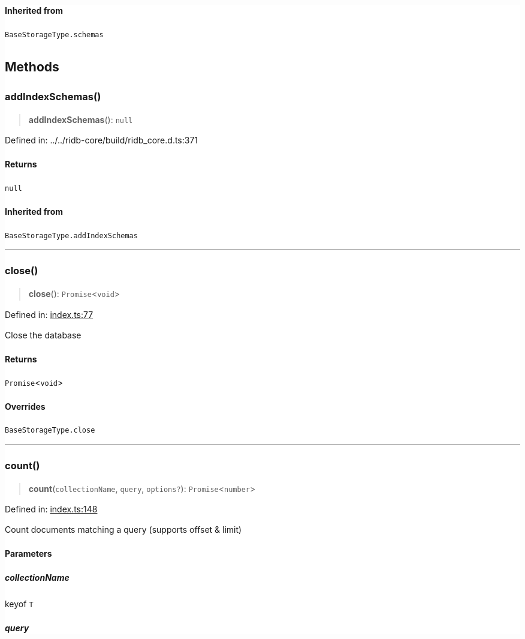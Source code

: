 #### Inherited from

`BaseStorageType.schemas`

## Methods

### addIndexSchemas()

> **addIndexSchemas**(): `null`

Defined in: ../../ridb-core/build/ridb\_core.d.ts:371

#### Returns

`null`

#### Inherited from

`BaseStorageType.addIndexSchemas`

***

### close()

> **close**(): `Promise`\<`void`\>

Defined in: [index.ts:77](https://github.com/trust0-project/RIDB/blob/6314f0fef283a2bcbde0f866e1bb25efb84be66f/packages/ridb-level/src/index.ts#L77)

Close the database

#### Returns

`Promise`\<`void`\>

#### Overrides

`BaseStorageType.close`

***

### count()

> **count**(`collectionName`, `query`, `options?`): `Promise`\<`number`\>

Defined in: [index.ts:148](https://github.com/trust0-project/RIDB/blob/6314f0fef283a2bcbde0f866e1bb25efb84be66f/packages/ridb-level/src/index.ts#L148)

Count documents matching a query (supports offset & limit)

#### Parameters

##### collectionName

keyof `T`

##### query
